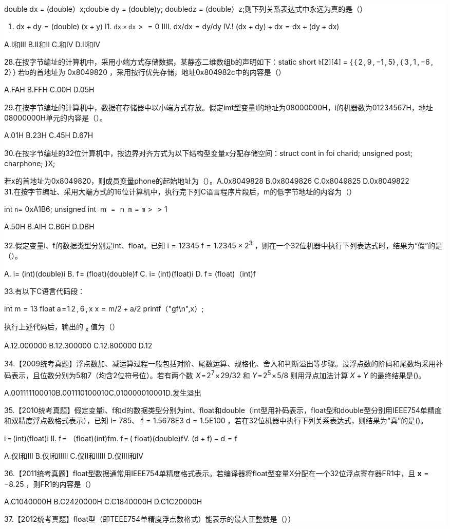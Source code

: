 double dx $=$ (double）x;double dy  $=$  (double)y; doubledz $=$ (double）z;则下列关系表达式中永远为真的是（）  

1.  $\mathrm{dx}+\mathrm{dy}=\mathrm{(double)}\;\mathrm{(x+y)}$  I1.  $\mathtt{d x\times d x}>=0$  IⅢ.  $\mathrm{{d}x/d x=d y/d y}$  IV.!  $(\mathrm{dx}+\mathrm{dy})+\mathrm{dx}=\mathrm{dx}+(\mathrm{dy}+\mathrm{dx})$  

A.I和ⅡI B.II和II C.和IV D.II和IV  

28.在按字节编址的计算机中，采用小端方式存储数据，某静态二维数组b的声明如下：static short  $\mathfrak{b}\left[2\right]\left[4\right]~=~\{\,\{\,2\,,9\,,-1\,,5\}\,,\,\{\,3\,,1\,,-6\,,2\}\,\}$  若b的首地址为 $0\mathrm{x}8049820$ ，采用按行优先存储，地址0x804982c中的内容是（）  

A.FAH B.FFH C.00H D.05H  

29.在按字节编址的计算机中，数据在存储器中以小端方式存放。假定imt型变量i的地址为08000000H，i的机器数为01234567H，地址08000000H单元的内容是（）。  

A.01H B.23H C.45H D.67H  

30.在按字节编址的32位计算机中，按边界对齐方式为以下结构型变量x分配存储空间：struct cont in foi charid; unsigned post; charphone; }X;  

若x的首地址为0x8049820，则成员变量phone的起始地址为（）。A.0x8049828 B.0x8049826 C.0x8049825 D.0x8049822  
31.在按字节编址、采用大端方式的16位计算机中，执行完下列C语言程序片段后，m的低字节地址的内容为（）  

int  $\texttt{n}=$  0xA1B6; unsigned int  $\mathrm{~m~}=\mathrm{~n~}$   $\texttt{m}=\texttt{m}>>1$  

A.50H B.AIH C.B6H D.DBH  

32.假定变量i、f的数据类型分别是int、float。已知 $\mathrm{i}=12345$  $\mathrm{f}=1.2345{\times}2^{3}$ ，则在一个32位机器中执行下列表达式时，结果为“假”的是（）。  

A.  $\mathrm{i}=$  (int)(double)i B.  $\mathrm{f}\!=$  (float)(double)f C.  $\mathrm{i}=$  (int)(float)i D.  $\mathrm{f}\!=$  (float)（int)f  

33.有以下C语言代码段：  

int  $\scriptstyle{\mathrm{m}}=13$  float  $\mathsf{a}\!=\!\mathrm{1}\,2\,,\mathsf{6}\,,\mathrm{x}$   $\scriptstyle{\mathrm{x}=\mathrm{m}/2+\mathrm{a}/2}$  printf（"gf\n",x）;  

执行上述代码后，输出的 $_\mathrm{x}$ 值为（）  

A.12.000000 B.12.300000 C.12.800000 D.12  

34.【2009统考真题】浮点数加、减运算过程一般包括对阶、尾数运算、规格化、舍入和判断溢出等步骤。设浮点数的阶码和尾数均采用补码表示，且位数分别为5和7（均含2位符号位）。若有两个数 $\!X\!=\!2^{7}\!\times\!29/32$ 和 $Y\!=\!2^{5}\!\times\!5/8$ 则用浮点加法计算 $X+Y$ 的最终结果是()。  

A.001111100010B.001110100010C.010000010001D.发生溢出  

35.【2010统考真题】假定变量i、f和d的数据类型分别为int、float和double（int型用补码表示，float型和double型分别用IEEE754单精度和双精度浮点数格式表示），已知 $\mathrm{i}=$ 785、 $\mathrm{f}=1.5678\mathrm{E}3$  $\mathrm{d}=1.5\mathrm{E}100$ ，若在32位机器中执行下列关系表达式，则结果为“真”的是()。  

$\mathrm{i\,{=}\,(i n t)(f l o a t)i}$  Ⅱ.  $\mathrm{f}\!=$  （float)(int)fm.  $\mathrm{f}\!=\!\!($  float)(double)fV.  $\mathrm{(d+f)-d=f}$  

A.仅I和ⅡI B.仅I和IⅢI C.仅II和IⅢI D.仅ⅢI和IV  

36.【2011统考真题】float型数据通常用IEEE754单精度格式表示。若编译器将float型变量X分配在一个32位浮点寄存器FR1中，且 $\mathbf{x}=-8.25$ ，则FR1的内容是（）  

A.C1040000H B.C2420000H C.C1840000H D.C1C20000H  

37.【2012统考真题】float型（即TEEE754单精度浮点数格式）能表示的最大正整数是（））  
